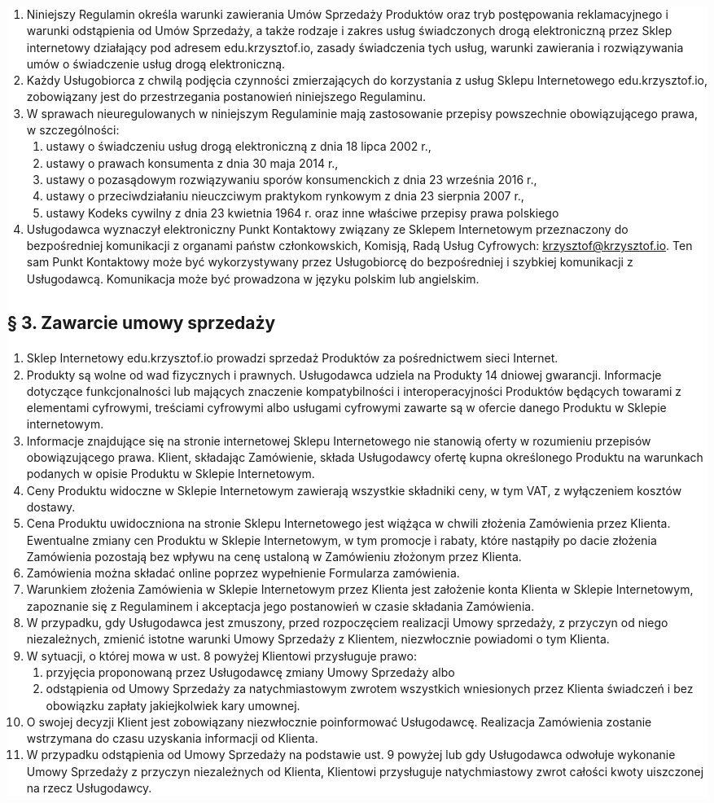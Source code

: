 1. Niniejszy Regulamin określa warunki zawierania Umów Sprzedaży Produktów oraz tryb postępowania reklamacyjnego i warunki odstąpienia od Umów Sprzedaży, a także rodzaje i zakres usług świadczonych drogą elektroniczną przez Sklep internetowy działający pod adresem edu.krzysztof.io, zasady świadczenia tych usług, warunki zawierania i rozwiązywania umów o świadczenie usług drogą elektroniczną.
1. Każdy Usługobiorca z chwilą podjęcia czynności zmierzających do korzystania z usług Sklepu Internetowego edu.krzysztof.io, zobowiązany jest do przestrzegania postanowień niniejszego Regulaminu.
1. W sprawach nieuregulowanych w niniejszym Regulaminie mają zastosowanie przepisy powszechnie obowiązującego prawa, w szczególności:
    1. ustawy o świadczeniu usług drogą elektroniczną z dnia 18 lipca 2002 r.,
    1. ustawy o prawach konsumenta z dnia 30 maja 2014 r.,
    1. ustawy o pozasądowym rozwiązywaniu sporów konsumenckich z dnia 23 września 2016 r.,
    1. ustawy o przeciwdziałaniu nieuczciwym praktykom rynkowym z dnia 23 sierpnia 2007 r.,
    1. ustawy Kodeks cywilny z dnia 23 kwietnia 1964 r. oraz inne właściwe przepisy prawa polskiego
1. Usługodawca wyznaczył elektroniczny Punkt Kontaktowy związany ze Sklepem Internetowym przeznaczony do bezpośredniej komunikacji z organami państw członkowskich, Komisją, Radą Usług Cyfrowych: krzysztof@krzysztof.io. Ten sam Punkt Kontaktowy może być wykorzystywany przez Usługobiorcę do bezpośredniej i szybkiej komunikacji z Usługodawcą. Komunikacja może być prowadzona w języku polskim lub angielskim.

## § 3. Zawarcie umowy sprzedaży

1. Sklep Internetowy edu.krzysztof.io prowadzi sprzedaż Produktów za pośrednictwem sieci Internet.
1. Produkty są wolne od wad fizycznych i prawnych. Usługodawca udziela na Produkty 14 dniowej gwarancji. Informacje dotyczące funkcjonalności lub mających znaczenie kompatybilności i interoperacyjności Produktów będących towarami z elementami cyfrowymi, treściami cyfrowymi albo usługami cyfrowymi zawarte są w ofercie danego Produktu w Sklepie internetowym.
1. Informacje znajdujące się na stronie internetowej Sklepu Internetowego nie stanowią oferty w rozumieniu przepisów obowiązującego prawa. Klient, składając Zamówienie, składa Usługodawcy ofertę kupna określonego Produktu na warunkach podanych w opisie Produktu w Sklepie Internetowym.
1. Ceny Produktu widoczne w Sklepie Internetowym zawierają wszystkie składniki ceny, w tym VAT, z wyłączeniem kosztów dostawy.
1. Cena Produktu uwidoczniona na stronie Sklepu Internetowego jest wiążąca w chwili złożenia Zamówienia przez Klienta. Ewentualne zmiany cen Produktu w Sklepie Internetowym, w tym promocje i rabaty, które nastąpiły po dacie złożenia Zamówienia pozostają bez wpływu na cenę ustaloną w Zamówieniu złożonym przez Klienta.
1. Zamówienia można składać online poprzez wypełnienie Formularza zamówienia.
1. Warunkiem złożenia Zamówienia w Sklepie Internetowym przez Klienta jest założenie konta Klienta w Sklepie Internetowym, zapoznanie się z Regulaminem i akceptacja jego postanowień w czasie składania Zamówienia.
1. W przypadku, gdy Usługodawca jest zmuszony, przed rozpoczęciem realizacji Umowy sprzedaży, z przyczyn od niego niezależnych, zmienić istotne warunki Umowy Sprzedaży z Klientem, niezwłocznie powiadomi o tym Klienta.
1. W sytuacji, o której mowa w ust. 8 powyżej Klientowi przysługuje prawo:
    1. przyjęcia proponowaną przez Usługodawcę zmiany Umowy Sprzedaży albo
    1. odstąpienia od Umowy Sprzedaży za natychmiastowym zwrotem wszystkich wniesionych przez Klienta świadczeń i bez obowiązku zapłaty jakiejkolwiek kary umownej.
1. O swojej decyzji Klient jest zobowiązany niezwłocznie poinformować Usługodawcę. Realizacja Zamówienia zostanie wstrzymana do czasu uzyskania informacji od Klienta.
1. W przypadku odstąpienia od Umowy Sprzedaży na podstawie ust. 9 powyżej lub gdy Usługodawca odwołuje wykonanie Umowy Sprzedaży z przyczyn niezależnych od Klienta, Klientowi przysługuje natychmiastowy zwrot całości kwoty uiszczonej na rzecz Usługodawcy.
